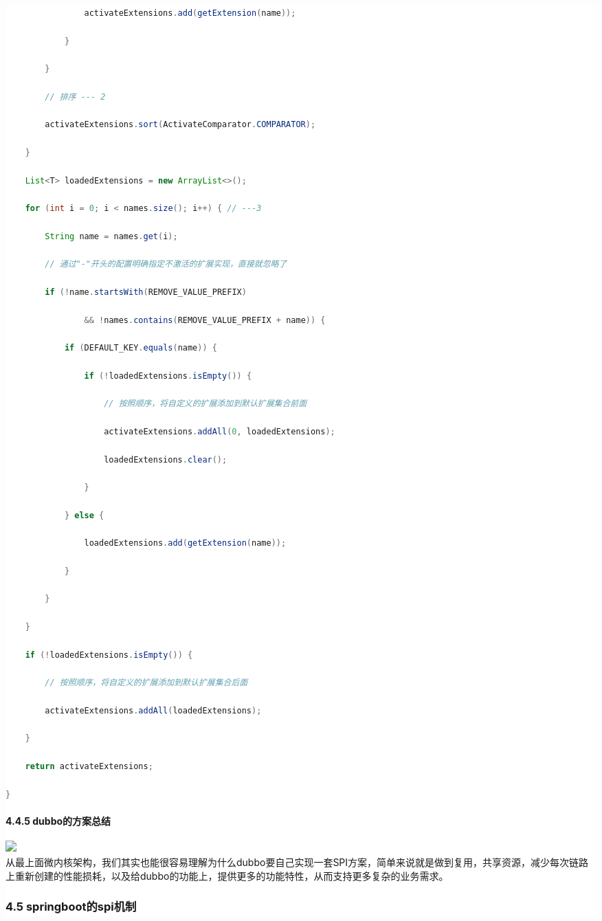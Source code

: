 ```java
                activateExtensions.add(getExtension(name)); 

            } 

        } 

        // 排序 --- 2 

        activateExtensions.sort(ActivateComparator.COMPARATOR); 

    } 

    List<T> loadedExtensions = new ArrayList<>(); 

    for (int i = 0; i < names.size(); i++) { // ---3 

        String name = names.get(i); 

        // 通过"-"开头的配置明确指定不激活的扩展实现，直接就忽略了 

        if (!name.startsWith(REMOVE_VALUE_PREFIX) 

                && !names.contains(REMOVE_VALUE_PREFIX + name)) { 

            if (DEFAULT_KEY.equals(name)) { 

                if (!loadedExtensions.isEmpty()) { 

                    // 按照顺序，将自定义的扩展添加到默认扩展集合前面 

                    activateExtensions.addAll(0, loadedExtensions); 

                    loadedExtensions.clear(); 

                } 

            } else { 

                loadedExtensions.add(getExtension(name)); 

            } 

        } 

    } 

    if (!loadedExtensions.isEmpty()) { 

        // 按照顺序，将自定义的扩展添加到默认扩展集合后面 

        activateExtensions.addAll(loadedExtensions); 

    } 

    return activateExtensions; 

}
```
#### 4.4.5 dubbo的方案总结
![](https://cdn.nlark.com/yuque/0/2024/jpeg/29466846/1718940373691-70385ab5-ccee-463d-80bd-7107cc581e87.jpeg)<br />从最上面微内核架构，我们其实也能很容易理解为什么dubbo要自己实现一套SPI方案，简单来说就是做到复用，共享资源，减少每次链路上重新创建的性能损耗，以及给dubbo的功能上，提供更多的功能特性，从而支持更多复杂的业务需求。
### 4.5 springboot的spi机制